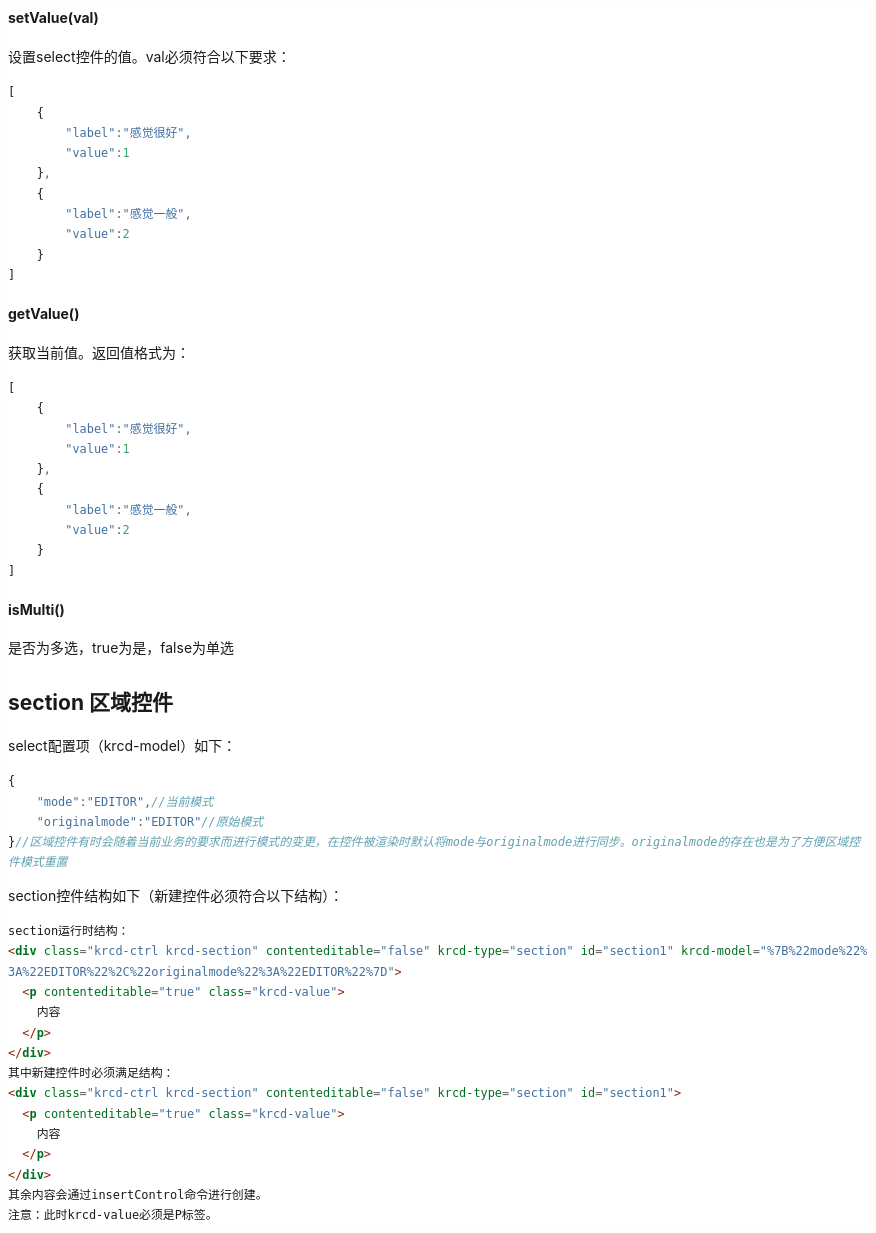 ```html
```

#### setValue(val)

设置select控件的值。val必须符合以下要求：
```js
[
    {
        "label":"感觉很好",
        "value":1
    },
    {
        "label":"感觉一般",
        "value":2
    }
]
```

#### getValue()

获取当前值。返回值格式为：
```js
[
    {
        "label":"感觉很好",
        "value":1
    },
    {
        "label":"感觉一般",
        "value":2
    }
]
```
#### isMulti()

是否为多选，true为是，false为单选

## section 区域控件

select配置项（krcd-model）如下：
```js
{
    "mode":"EDITOR",//当前模式
    "originalmode":"EDITOR"//原始模式
}//区域控件有时会随着当前业务的要求而进行模式的变更，在控件被渲染时默认将mode与originalmode进行同步。originalmode的存在也是为了方便区域控件模式重置
```
section控件结构如下（新建控件必须符合以下结构）：
```html
section运行时结构：
<div class="krcd-ctrl krcd-section" contenteditable="false" krcd-type="section" id="section1" krcd-model="%7B%22mode%22%3A%22EDITOR%22%2C%22originalmode%22%3A%22EDITOR%22%7D">
  <p contenteditable="true" class="krcd-value">
    内容
  </p>
</div>
其中新建控件时必须满足结构：
<div class="krcd-ctrl krcd-section" contenteditable="false" krcd-type="section" id="section1">
  <p contenteditable="true" class="krcd-value">
    内容
  </p>
</div>
其余内容会通过insertControl命令进行创建。
注意：此时krcd-value必须是P标签。
```
